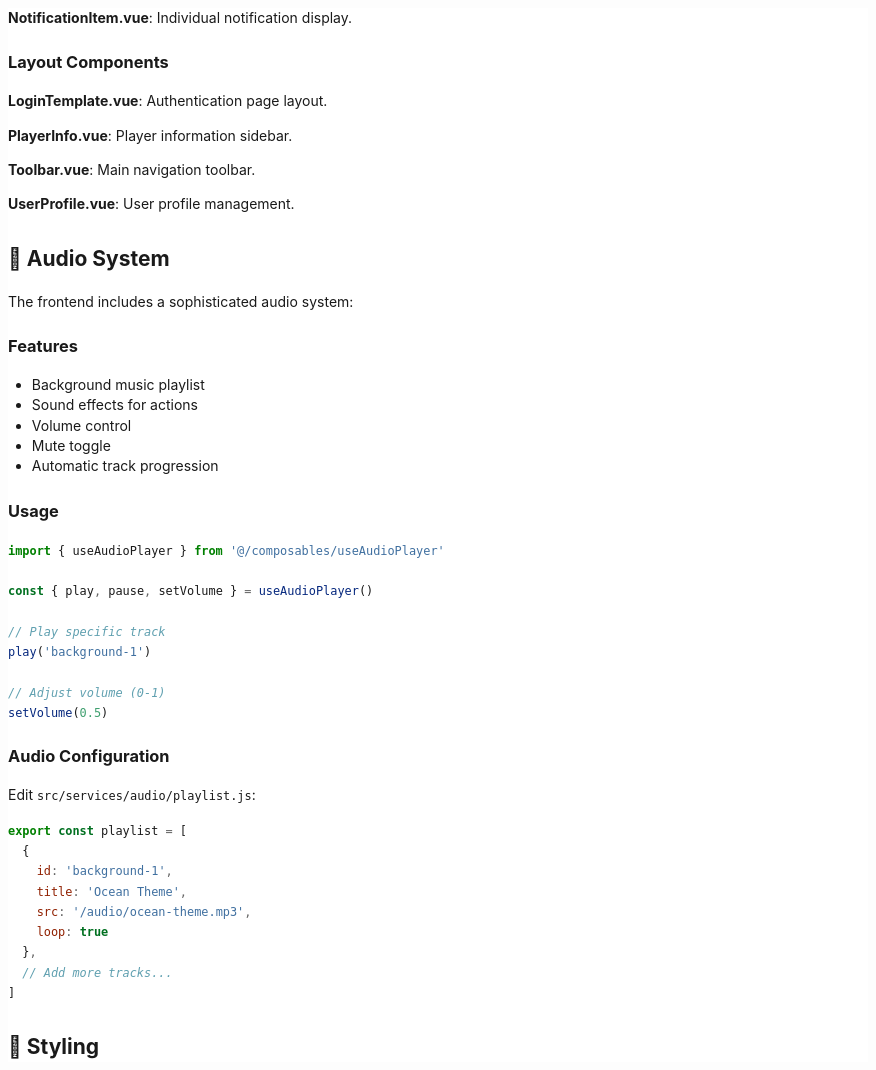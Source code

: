**NotificationItem.vue**: Individual notification display.

### Layout Components

**LoginTemplate.vue**: Authentication page layout.

**PlayerInfo.vue**: Player information sidebar.

**Toolbar.vue**: Main navigation toolbar.

**UserProfile.vue**: User profile management.

## 🎵 Audio System

The frontend includes a sophisticated audio system:

### Features

- Background music playlist
- Sound effects for actions
- Volume control
- Mute toggle
- Automatic track progression

### Usage

```javascript
import { useAudioPlayer } from '@/composables/useAudioPlayer'

const { play, pause, setVolume } = useAudioPlayer()

// Play specific track
play('background-1')

// Adjust volume (0-1)
setVolume(0.5)
```

### Audio Configuration

Edit `src/services/audio/playlist.js`:

```javascript
export const playlist = [
  {
    id: 'background-1',
    title: 'Ocean Theme',
    src: '/audio/ocean-theme.mp3',
    loop: true
  },
  // Add more tracks...
]
```

## 🎨 Styling
